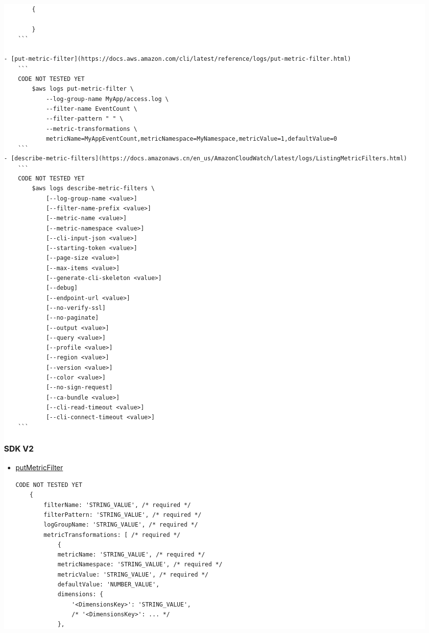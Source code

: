             {
                
            }
        ```

    - [put-metric-filter](https://docs.aws.amazon.com/cli/latest/reference/logs/put-metric-filter.html)
        ```
        CODE NOT TESTED YET
            $aws logs put-metric-filter \
                --log-group-name MyApp/access.log \
                --filter-name EventCount \
                --filter-pattern " " \
                --metric-transformations \
                metricName=MyAppEventCount,metricNamespace=MyNamespace,metricValue=1,defaultValue=0
        ```
    - [describe-metric-filters](https://docs.amazonaws.cn/en_us/AmazonCloudWatch/latest/logs/ListingMetricFilters.html)
        ```
        CODE NOT TESTED YET
            $aws logs describe-metric-filters \
                [--log-group-name <value>]
                [--filter-name-prefix <value>]
                [--metric-name <value>]
                [--metric-namespace <value>]
                [--cli-input-json <value>]
                [--starting-token <value>]
                [--page-size <value>]
                [--max-items <value>]
                [--generate-cli-skeleton <value>]
                [--debug]
                [--endpoint-url <value>]
                [--no-verify-ssl]
                [--no-paginate]
                [--output <value>]
                [--query <value>]
                [--profile <value>]
                [--region <value>]
                [--version <value>]
                [--color <value>]
                [--no-sign-request]
                [--ca-bundle <value>]
                [--cli-read-timeout <value>]
                [--cli-connect-timeout <value>]
        ```
### SDK V2 

- [putMetricFilter](https://docs.aws.amazon.com/AWSJavaScriptSDK/latest/AWS/CloudWatchLogs.html#putMetricFilter-property)
    ```
    CODE NOT TESTED YET
        {
            filterName: 'STRING_VALUE', /* required */
            filterPattern: 'STRING_VALUE', /* required */
            logGroupName: 'STRING_VALUE', /* required */
            metricTransformations: [ /* required */
                {
                metricName: 'STRING_VALUE', /* required */
                metricNamespace: 'STRING_VALUE', /* required */
                metricValue: 'STRING_VALUE', /* required */
                defaultValue: 'NUMBER_VALUE',
                dimensions: {
                    '<DimensionsKey>': 'STRING_VALUE',
                    /* '<DimensionsKey>': ... */
                },